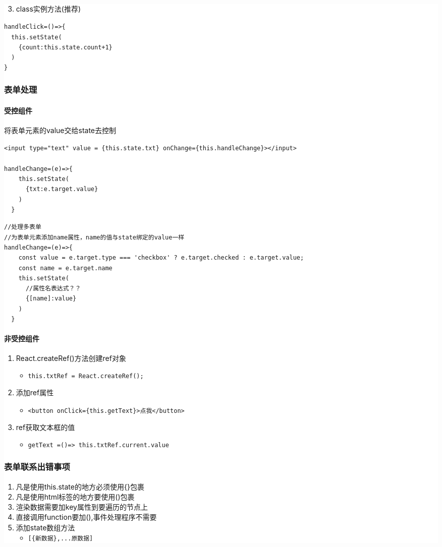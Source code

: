 3. class实例方法(推荐)
```
handleClick=()=>{
  this.setState(
    {count:this.state.count+1}
  )
}
```

### 表单处理

#### 受控组件

将表单元素的value交给state去控制
```
<input type="text" value = {this.state.txt} onChange={this.handleChange}></input>

handleChange=(e)=>{
    this.setState(
      {txt:e.target.value}
    )
  }
```
```
//处理多表单
//为表单元素添加name属性，name的值与state绑定的value一样
handleChange=(e)=>{
    const value = e.target.type === 'checkbox' ? e.target.checked : e.target.value;
    const name = e.target.name
    this.setState(
      //属性名表达式？？
      {[name]:value}
    )
  }
```

#### 非受控组件
1. React.createRef()方法创建ref对象

    + `this.txtRef = React.createRef();`

2. 添加ref属性

    + `<button onClick={this.getText}>点我</button>`

3. ref获取文本框的值

    + `getText =()=> this.txtRef.current.value`

### 表单联系出错事项
1. 凡是使用this.state的地方必须使用{}包裹
2. 凡是使用html标签的地方要使用()包裹
3. 渲染数据需要加key属性到要遍历的节点上
4. 直接调用function要加(),事件处理程序不需要
5. 添加state数组方法 
   + `[{新数据},...原数据]`
